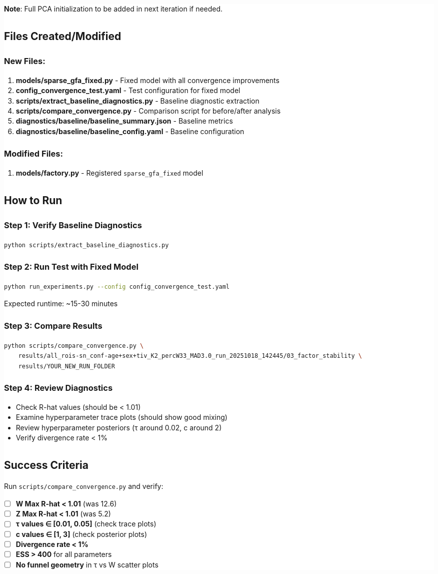 **Note**: Full PCA initialization to be added in next iteration if needed.

## Files Created/Modified

### New Files:
1. **models/sparse_gfa_fixed.py** - Fixed model with all convergence improvements
2. **config_convergence_test.yaml** - Test configuration for fixed model
3. **scripts/extract_baseline_diagnostics.py** - Baseline diagnostic extraction
4. **scripts/compare_convergence.py** - Comparison script for before/after analysis
5. **diagnostics/baseline/baseline_summary.json** - Baseline metrics
6. **diagnostics/baseline/baseline_config.yaml** - Baseline configuration

### Modified Files:
1. **models/factory.py** - Registered `sparse_gfa_fixed` model

## How to Run

### Step 1: Verify Baseline Diagnostics
```bash
python scripts/extract_baseline_diagnostics.py
```

### Step 2: Run Test with Fixed Model
```bash
python run_experiments.py --config config_convergence_test.yaml
```

Expected runtime: ~15-30 minutes

### Step 3: Compare Results
```bash
python scripts/compare_convergence.py \
    results/all_rois-sn_conf-age+sex+tiv_K2_percW33_MAD3.0_run_20251018_142445/03_factor_stability \
    results/YOUR_NEW_RUN_FOLDER
```

### Step 4: Review Diagnostics
- Check R-hat values (should be < 1.01)
- Examine hyperparameter trace plots (should show good mixing)
- Review hyperparameter posteriors (τ around 0.02, c around 2)
- Verify divergence rate < 1%

## Success Criteria

Run `scripts/compare_convergence.py` and verify:

- [  ] **W Max R-hat < 1.01** (was 12.6)
- [  ] **Z Max R-hat < 1.01** (was 5.2)
- [  ] **τ values ∈ [0.01, 0.05]** (check trace plots)
- [  ] **c values ∈ [1, 3]** (check posterior plots)
- [  ] **Divergence rate < 1%**
- [  ] **ESS > 400** for all parameters
- [  ] **No funnel geometry** in τ vs W scatter plots

